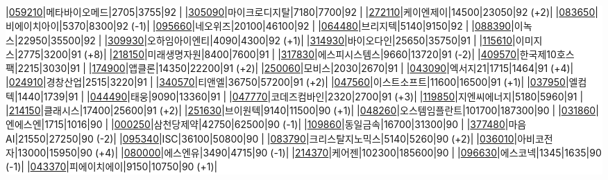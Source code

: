 |[059210](https://finance.daum.net/quotes/A059210)|메타바이오메드|2705|3755|92 |
|[305090](https://finance.daum.net/quotes/A305090)|마이크로디지탈|7180|7700|92 |
|[272110](https://finance.daum.net/quotes/A272110)|케이엔제이|14500|23050|92 (+2)|
|[083650](https://finance.daum.net/quotes/A083650)|비에이치아이|5370|8300|92 (-1)|
|[095660](https://finance.daum.net/quotes/A095660)|네오위즈|20100|46100|92 |
|[064480](https://finance.daum.net/quotes/A064480)|브리지텍|5140|9150|92 |
|[088390](https://finance.daum.net/quotes/A088390)|이녹스|22950|35500|92 |
|[309930](https://finance.daum.net/quotes/A309930)|오하임아이엔티|4090|4300|92 (+1)|
|[314930](https://finance.daum.net/quotes/A314930)|바이오다인|25650|35750|91 |
|[115610](https://finance.daum.net/quotes/A115610)|이미지스|2775|3200|91 (+8)|
|[218150](https://finance.daum.net/quotes/A218150)|미래생명자원|8400|7600|91 |
|[317830](https://finance.daum.net/quotes/A317830)|에스피시스템스|9660|13720|91 (-2)|
|[409570](https://finance.daum.net/quotes/A409570)|한국제10호스팩|2215|3030|91 |
|[174900](https://finance.daum.net/quotes/A174900)|앱클론|14350|22200|91 (+2)|
|[250060](https://finance.daum.net/quotes/A250060)|모비스|2030|2670|91 |
|[043090](https://finance.daum.net/quotes/A043090)|엑서지21|1715|1464|91 (+4)|
|[024910](https://finance.daum.net/quotes/A024910)|경창산업|2515|3220|91 |
|[340570](https://finance.daum.net/quotes/A340570)|티앤엘|36750|57200|91 (+2)|
|[047560](https://finance.daum.net/quotes/A047560)|이스트소프트|11600|16500|91 (+1)|
|[037950](https://finance.daum.net/quotes/A037950)|엘컴텍|1440|1739|91 |
|[044490](https://finance.daum.net/quotes/A044490)|태웅|9090|13360|91 |
|[047770](https://finance.daum.net/quotes/A047770)|코데즈컴바인|2320|2700|91 (+3)|
|[119850](https://finance.daum.net/quotes/A119850)|지엔씨에너지|5180|5960|91 |
|[214150](https://finance.daum.net/quotes/A214150)|클래시스|17400|25600|91 (+2)|
|[251630](https://finance.daum.net/quotes/A251630)|브이원텍|9140|11500|90 (+1)|
|[048260](https://finance.daum.net/quotes/A048260)|오스템임플란트|101700|187300|90 |
|[031860](https://finance.daum.net/quotes/A031860)|엔에스엔|1715|1016|90 |
|[000250](https://finance.daum.net/quotes/A000250)|삼천당제약|42750|62500|90 (-1)|
|[109860](https://finance.daum.net/quotes/A109860)|동일금속|16700|31300|90 |
|[377480](https://finance.daum.net/quotes/A377480)|마음AI|21550|27250|90 (-2)|
|[095340](https://finance.daum.net/quotes/A095340)|ISC|36100|50800|90 |
|[083790](https://finance.daum.net/quotes/A083790)|크리스탈지노믹스|5140|5260|90 (+2)|
|[036010](https://finance.daum.net/quotes/A036010)|아비코전자|13000|15950|90 (+4)|
|[080000](https://finance.daum.net/quotes/A080000)|에스엔유|3490|4715|90 (-1)|
|[214370](https://finance.daum.net/quotes/A214370)|케어젠|102300|185600|90 |
|[096630](https://finance.daum.net/quotes/A096630)|에스코넥|1345|1635|90 (-1)|
|[043370](https://finance.daum.net/quotes/A043370)|피에이치에이|9150|10750|90 (+1)|